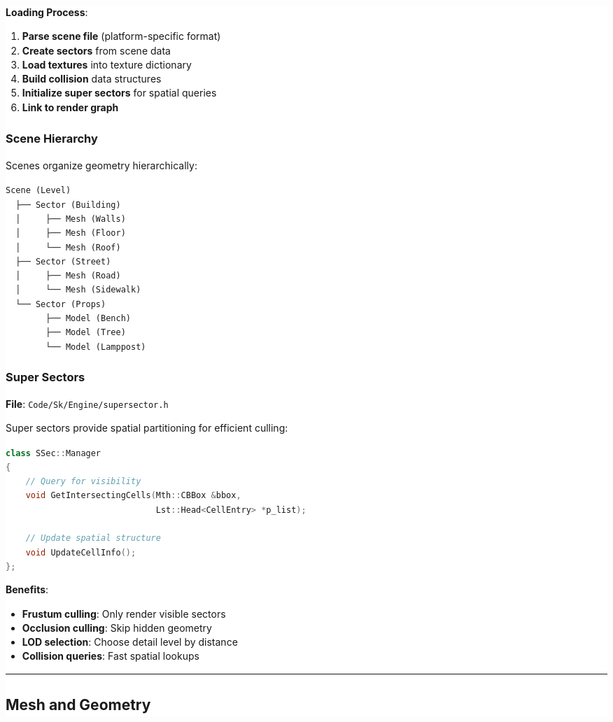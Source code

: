 **Loading Process**:
1. **Parse scene file** (platform-specific format)
2. **Create sectors** from scene data
3. **Load textures** into texture dictionary
4. **Build collision** data structures
5. **Initialize super sectors** for spatial queries
6. **Link to render graph**

### Scene Hierarchy

Scenes organize geometry hierarchically:

```
Scene (Level)
  ├── Sector (Building)
  │     ├── Mesh (Walls)
  │     ├── Mesh (Floor)
  │     └── Mesh (Roof)
  ├── Sector (Street)
  │     ├── Mesh (Road)
  │     └── Mesh (Sidewalk)
  └── Sector (Props)
        ├── Model (Bench)
        ├── Model (Tree)
        └── Model (Lamppost)
```

### Super Sectors

**File**: `Code/Sk/Engine/supersector.h`

Super sectors provide spatial partitioning for efficient culling:

```cpp
class SSec::Manager
{
    // Query for visibility
    void GetIntersectingCells(Mth::CBBox &bbox, 
                              Lst::Head<CellEntry> *p_list);
    
    // Update spatial structure
    void UpdateCellInfo();
};
```

**Benefits**:
- **Frustum culling**: Only render visible sectors
- **Occlusion culling**: Skip hidden geometry
- **LOD selection**: Choose detail level by distance
- **Collision queries**: Fast spatial lookups

---

## Mesh and Geometry
